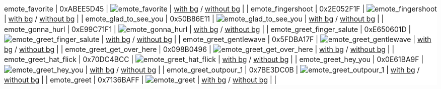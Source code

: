 emote_favorite | 0xABEE5D45 | ![emote_favorite](http://femga.com/images/samples/ui_textures/multiwheel_emotes/emote_favorite.png) | [with bg](http://femga.com/images/samples/ui_textures/multiwheel_emotes/emote_favorite.png) / [without bg](http://femga.com/images/samples/ui_textures_no_bg/multiwheel_emotes/emote_favorite.png)
 |  |
emote_fingershoot | 0x2E052F1F | ![emote_fingershoot](http://femga.com/images/samples/ui_textures/multiwheel_emotes/emote_fingershoot.png) | [with bg](http://femga.com/images/samples/ui_textures/multiwheel_emotes/emote_fingershoot.png) / [without bg](http://femga.com/images/samples/ui_textures_no_bg/multiwheel_emotes/emote_fingershoot.png)
 |  |
emote_glad_to_see_you | 0x50B86E11 | ![emote_glad_to_see_you](http://femga.com/images/samples/ui_textures/multiwheel_emotes/emote_glad_to_see_you.png) | [with bg](http://femga.com/images/samples/ui_textures/multiwheel_emotes/emote_glad_to_see_you.png) / [without bg](http://femga.com/images/samples/ui_textures_no_bg/multiwheel_emotes/emote_glad_to_see_you.png)
 |  |
emote_gonna_hurl | 0xE99C71F1 | ![emote_gonna_hurl](http://femga.com/images/samples/ui_textures/multiwheel_emotes/emote_gonna_hurl.png) | [with bg](http://femga.com/images/samples/ui_textures/multiwheel_emotes/emote_gonna_hurl.png) / [without bg](http://femga.com/images/samples/ui_textures_no_bg/multiwheel_emotes/emote_gonna_hurl.png)
 |  |
emote_greet_finger_salute | 0xE650601D | ![emote_greet_finger_salute](http://femga.com/images/samples/ui_textures/multiwheel_emotes/emote_greet_finger_salute.png) | [with bg](http://femga.com/images/samples/ui_textures/multiwheel_emotes/emote_greet_finger_salute.png) / [without bg](http://femga.com/images/samples/ui_textures_no_bg/multiwheel_emotes/emote_greet_finger_salute.png)
 |  |
emote_greet_gentlewave | 0x5FDBA17F | ![emote_greet_gentlewave](http://femga.com/images/samples/ui_textures/multiwheel_emotes/emote_greet_gentlewave.png) | [with bg](http://femga.com/images/samples/ui_textures/multiwheel_emotes/emote_greet_gentlewave.png) / [without bg](http://femga.com/images/samples/ui_textures_no_bg/multiwheel_emotes/emote_greet_gentlewave.png)
 |  |
emote_greet_get_over_here | 0x098B0496 | ![emote_greet_get_over_here](http://femga.com/images/samples/ui_textures/multiwheel_emotes/emote_greet_get_over_here.png) | [with bg](http://femga.com/images/samples/ui_textures/multiwheel_emotes/emote_greet_get_over_here.png) / [without bg](http://femga.com/images/samples/ui_textures_no_bg/multiwheel_emotes/emote_greet_get_over_here.png)
 |  |
emote_greet_hat_flick | 0x70DC4BCC | ![emote_greet_hat_flick](http://femga.com/images/samples/ui_textures/multiwheel_emotes/emote_greet_hat_flick.png) | [with bg](http://femga.com/images/samples/ui_textures/multiwheel_emotes/emote_greet_hat_flick.png) / [without bg](http://femga.com/images/samples/ui_textures_no_bg/multiwheel_emotes/emote_greet_hat_flick.png)
 |  |
emote_greet_hey_you | 0x0E61BA9F | ![emote_greet_hey_you](http://femga.com/images/samples/ui_textures/multiwheel_emotes/emote_greet_hey_you.png) | [with bg](http://femga.com/images/samples/ui_textures/multiwheel_emotes/emote_greet_hey_you.png) / [without bg](http://femga.com/images/samples/ui_textures_no_bg/multiwheel_emotes/emote_greet_hey_you.png)
 |  |
emote_greet_outpour_1 | 0x7BE3DC0B | ![emote_greet_outpour_1](http://femga.com/images/samples/ui_textures/multiwheel_emotes/emote_greet_outpour_1.png) | [with bg](http://femga.com/images/samples/ui_textures/multiwheel_emotes/emote_greet_outpour_1.png) / [without bg](http://femga.com/images/samples/ui_textures_no_bg/multiwheel_emotes/emote_greet_outpour_1.png)
 |  |
emote_greet | 0x7136BAFF | ![emote_greet](http://femga.com/images/samples/ui_textures/multiwheel_emotes/emote_greet.png) | [with bg](http://femga.com/images/samples/ui_textures/multiwheel_emotes/emote_greet.png) / [without bg](http://femga.com/images/samples/ui_textures_no_bg/multiwheel_emotes/emote_greet.png)
 |  |
